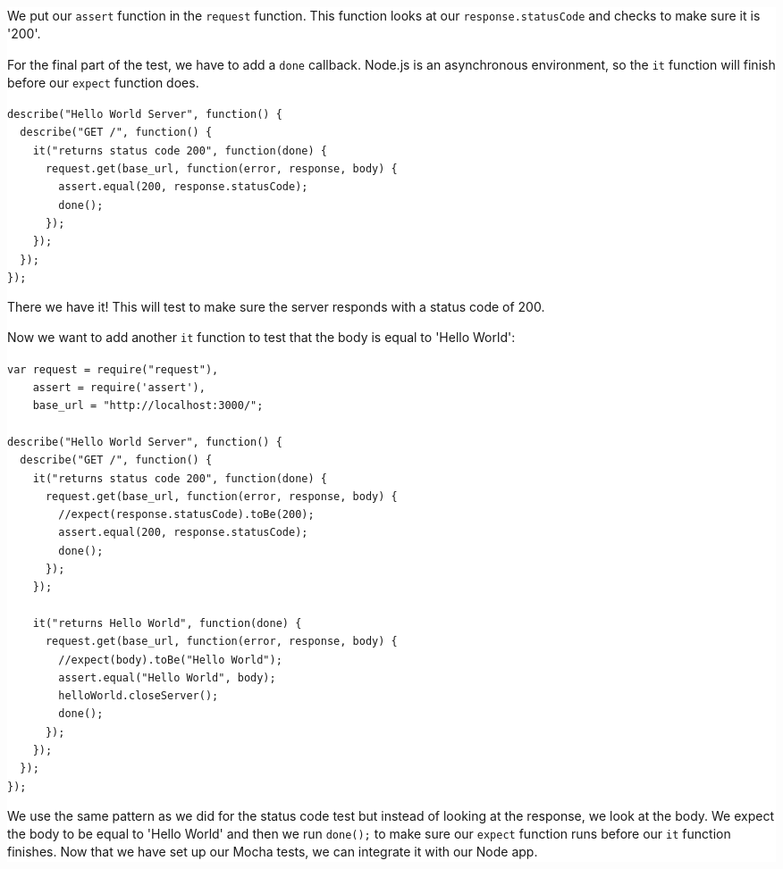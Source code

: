 We put our `assert` function in the `request` function. This function looks at our `response.statusCode` and checks to make sure it is '200'.

For the final part of the test, we have to add a `done` callback. Node.js is an asynchronous environment, so the `it` function will finish before our `expect` function does.

~~~
describe("Hello World Server", function() {
  describe("GET /", function() {
    it("returns status code 200", function(done) {
      request.get(base_url, function(error, response, body) {
        assert.equal(200, response.statusCode);
        done();
      });
    });
  });
});
~~~

There we have it! This will test to make sure the server responds with a status code of 200.

Now we want to add another `it` function to test that the body is equal to 'Hello World':

~~~
var request = require("request"),
    assert = require('assert'),
    base_url = "http://localhost:3000/";

describe("Hello World Server", function() {
  describe("GET /", function() {
    it("returns status code 200", function(done) {
      request.get(base_url, function(error, response, body) {
        //expect(response.statusCode).toBe(200);
        assert.equal(200, response.statusCode);
        done();
      });
    });

    it("returns Hello World", function(done) {
      request.get(base_url, function(error, response, body) {
        //expect(body).toBe("Hello World");
        assert.equal("Hello World", body);
        helloWorld.closeServer();
        done();
      });
    });
  });
});
~~~

We use the same pattern as we did for the status code test but instead of looking at the response, we look at the body. We expect the body to be equal to 'Hello World' and then we run `done();` to make sure our `expect` function runs before our `it` function finishes. Now that we have set up our Mocha tests, we can integrate it with our Node app.
